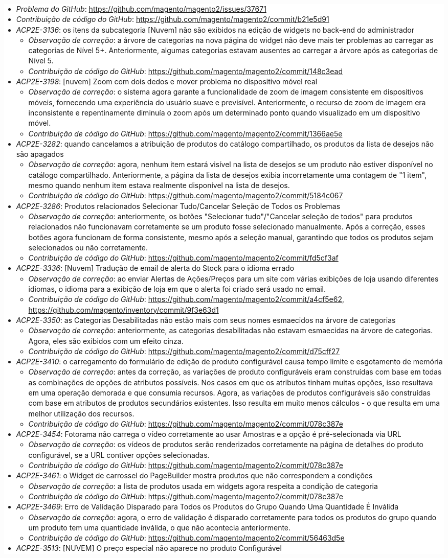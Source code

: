    * _Problema do GitHub_: <https://github.com/magento/magento2/issues/37671>
   * _Contribuição de código do GitHub_: <https://github.com/magento/magento2/commit/b21e5d91>
* _ACP2E-3136_: os itens da subcategoria [Nuvem] não são exibidos na edição de widgets no back-end do administrador
   * _Observação de correção_: a árvore de categorias na nova página do widget não deve mais ter problemas ao carregar as categorias de Nível 5+. Anteriormente, algumas categorias estavam ausentes ao carregar a árvore após as categorias de Nível 5.
   * _Contribuição de código do GitHub_: <https://github.com/magento/magento2/commit/148c3ead>
* _ACP2E-3198_: [nuvem] Zoom com dois dedos e mover problema no dispositivo móvel real
   * _Observação de correção_: o sistema agora garante a funcionalidade de zoom de imagem consistente em dispositivos móveis, fornecendo uma experiência do usuário suave e previsível. Anteriormente, o recurso de zoom de imagem era inconsistente e repentinamente diminuía o zoom após um determinado ponto quando visualizado em um dispositivo móvel.
   * _Contribuição de código do GitHub_: <https://github.com/magento/magento2/commit/1366ae5e>
* _ACP2E-3282_: quando cancelamos a atribuição de produtos do catálogo compartilhado, os produtos da lista de desejos não são apagados
   * _Observação de correção_: agora, nenhum item estará visível na lista de desejos se um produto não estiver disponível no catálogo compartilhado. Anteriormente, a página da lista de desejos exibia incorretamente uma contagem de &quot;1 item&quot;, mesmo quando nenhum item estava realmente disponível na lista de desejos.
   * _Contribuição de código do GitHub_: <https://github.com/magento/magento2/commit/5184c067>
* _ACP2E-3286_: Produtos relacionados Selecionar Tudo/Cancelar Seleção de Todos os Problemas
   * _Observação de correção_: anteriormente, os botões &quot;Selecionar tudo&quot;/&quot;Cancelar seleção de todos&quot; para produtos relacionados não funcionavam corretamente se um produto fosse selecionado manualmente. Após a correção, esses botões agora funcionam de forma consistente, mesmo após a seleção manual, garantindo que todos os produtos sejam selecionados ou não corretamente.
   * _Contribuição de código do GitHub_: <https://github.com/magento/magento2/commit/fd5cf3af>
* _ACP2E-3336_: [Nuvem] Tradução de email de alerta do Stock para o idioma errado
   * _Observação de correção_: ao enviar Alertas de Ações/Preços para um site com várias exibições de loja usando diferentes idiomas, o idioma para a exibição de loja em que o alerta foi criado será usado no email.
   * _Contribuição de código do GitHub_: <https://github.com/magento/magento2/commit/a4cf5e62>, <https://github.com/magento/inventory/commit/9f3e63d1>
* _ACP2E-3350_: as Categorias Desabilitadas não estão mais com seus nomes esmaecidos na árvore de categorias
   * _Observação de correção_: anteriormente, as categorias desabilitadas não estavam esmaecidas na árvore de categorias. Agora, eles são exibidos com um efeito cinza.
   * _Contribuição de código do GitHub_: <https://github.com/magento/magento2/commit/d75cff27>
* _ACP2E-3410_: o carregamento do formulário de edição de produto configurável causa tempo limite e esgotamento de memória
   * _Observação de correção_: antes da correção, as variações de produto configuráveis eram construídas com base em todas as combinações de opções de atributos possíveis. Nos casos em que os atributos tinham muitas opções, isso resultava em uma operação demorada e que consumia recursos. Agora, as variações de produtos configuráveis são construídas com base em atributos de produtos secundários existentes. Isso resulta em muito menos cálculos - o que resulta em uma melhor utilização dos recursos.
   * _Contribuição de código do GitHub_: <https://github.com/magento/magento2/commit/078c387e>
* _ACP2E-3454_: Fotorama não carrega o vídeo corretamente ao usar Amostras e a opção é pré-selecionada via URL
   * _Observação de correção_: os vídeos de produtos serão renderizados corretamente na página de detalhes do produto configurável, se a URL contiver opções selecionadas.
   * _Contribuição de código do GitHub_: <https://github.com/magento/magento2/commit/078c387e>
* _ACP2E-3461_: o Widget de carrossel do PageBuilder mostra produtos que não correspondem a condições
   * _Observação de correção_: a lista de produtos usada em widgets agora respeita a condição de categoria
   * _Contribuição de código do GitHub_: <https://github.com/magento/magento2/commit/078c387e>
* _ACP2E-3469_: Erro de Validação Disparado para Todos os Produtos do Grupo Quando Uma Quantidade É Inválida
   * _Observação de correção_: agora, o erro de validação é disparado corretamente para todos os produtos do grupo quando um produto tem uma quantidade inválida, o que não acontecia anteriormente.
   * _Contribuição de código do GitHub_: <https://github.com/magento/magento2/commit/56463d5e>
* _ACP2E-3513_: [NUVEM] O preço especial não aparece no produto Configurável